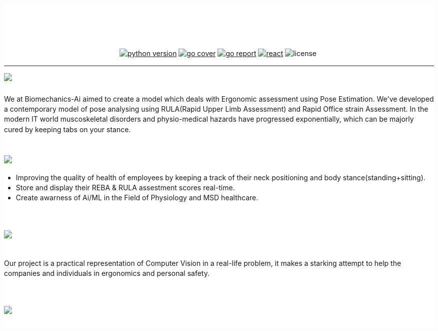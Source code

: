 <div id="top"></div>


<br />
<div align="center">
  <img alt="" src="assets/Biomechani.png" height=" x    "  />
  <p align="center">  
  </p>
  
</div>
<br>
<p align="center"><a href="https://www.python.org/" target="_blank"><img src="http://ForTheBadge.com/images/badges/made-with-python.svg" height = "28.2" width= "160"alt="python version" /></a>&nbsp;<a href="https://opencv.org/" target="_blank"><img src="https://img.shields.io/badge/opencv-%23white.svg?style=for-the-badge&logo=opencv&logoColor=white" alt="go cover" /></a>&nbsp;<a href="https://github.com/OmSadavarte/Biomechanics-Ai_ntl.ipynb" target="_blank"><img src="https://img.shields.io/badge/By-ntl.ipynb-red?style=for-the-badge" alt="go report" /></a>&nbsp;<a href="https://reactjs.org/" target="_blank"><img src="https://img.shields.io/badge/React-20232A?style=for-the-badge&logo=react&logoColor=61DAFB" alt="react"/></a>&nbsp;<img src="https://img.shields.io/badge/License-MIT-yellow.svg?logo=Microsoft%20Word&style=for-the-badge" alt="license" />&nbsp;</p>
<hr>

<div align="left"> 
<img src="https://img.shields.io/badge/About_Our_Project-red?logo=jira&style=for-the-badge" /><br>
</div>
<br>
We at Biomechanics-Ai aimed to create a model which deals with Ergonomic assessment using Pose Estimation. We've developed a contemporary model of pose analysing using RULA(Rapid Upper Limb Assessment) and Rapid Office strain Assessment. In the modern IT world muscoskeletal disorders and physio-medical hazards have progressed exponentially, which can be majorly cured by keeping tabs on your stance.<br>
</div>


<br>
<br>



<div align="left"> 
<img src="https://img.shields.io/badge/Objective-blue?logo=Pinboard&style=for-the-badge" /><br>


- Improving the quality of health of employees by keeping a track of their neck positioning and body stance(standing+sitting).
- Store and display their REBA & RULA assestment scores real-time.
- Create awarness of Ai/ML in the Field of Physiology and MSD healthcare.

<br>
<br>

<div align="left"> 
<img src="https://img.shields.io/badge/Novelty_of_our_project-yellow?logo=eclipse&style=for-the-badge" /><br>
</div>
<br>
<p align="left">Our project is a practical representation of Computer Vision in a real-life problem, it makes a starking attempt to 
help the companies and individuals in ergonomics and personal safety.</P>

<br>
<br>

<div align="left"> 
<img src="https://img.shields.io/badge/Tech_Stack-pink?logo=Windows%20Terminal&style=for-the-badge" height="27"/>
 </div>
 <br>
 
